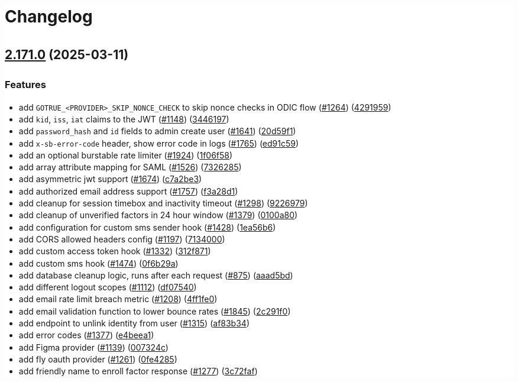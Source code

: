 # Changelog

## [2.171.0](https://github.com/johndpope/auth/compare/v2.170.0...v2.171.0) (2025-03-11)


### Features

* add `GOTRUE_<PROVIDER>_SKIP_NONCE_CHECK` to skip nonce checks in ODIC flow ([#1264](https://github.com/johndpope/auth/issues/1264)) ([4291959](https://github.com/johndpope/auth/commit/4291959c4057332633265745073d26dc0e548898))
* add `kid`, `iss`, `iat` claims to the JWT ([#1148](https://github.com/johndpope/auth/issues/1148)) ([3446197](https://github.com/johndpope/auth/commit/34461975d04ddfa1ba3b6534600b9b6eb55a7832))
* add `password_hash` and `id` fields to admin create user ([#1641](https://github.com/johndpope/auth/issues/1641)) ([20d59f1](https://github.com/johndpope/auth/commit/20d59f10b601577683d05bcd7d2128ff4bc462a0))
* add `x-sb-error-code` header, show error code in logs ([#1765](https://github.com/johndpope/auth/issues/1765)) ([ed91c59](https://github.com/johndpope/auth/commit/ed91c59aa332738bd0ac4b994aeec2cdf193a068))
* add an optional burstable rate limiter ([#1924](https://github.com/johndpope/auth/issues/1924)) ([1f06f58](https://github.com/johndpope/auth/commit/1f06f58e1434b91612c0d96c8c0435d26570f3e2))
* add array attribute mapping for SAML ([#1526](https://github.com/johndpope/auth/issues/1526)) ([7326285](https://github.com/johndpope/auth/commit/7326285c8af5c42e5c0c2d729ab224cf33ac3a1f))
* add asymmetric jwt support ([#1674](https://github.com/johndpope/auth/issues/1674)) ([c7a2be3](https://github.com/johndpope/auth/commit/c7a2be347b301b666e99adc3d3fed78c5e287c82))
* add authorized email address support ([#1757](https://github.com/johndpope/auth/issues/1757)) ([f3a28d1](https://github.com/johndpope/auth/commit/f3a28d182d193cf528cc72a985dfeaf7ecb67056))
* add cleanup for session timebox and inactivity timeout ([#1298](https://github.com/johndpope/auth/issues/1298)) ([9226979](https://github.com/johndpope/auth/commit/92269796c7cb515f4c1e905220c1a1fd8c6764d5))
* add cleanup of unverified factors in 24 hour window ([#1379](https://github.com/johndpope/auth/issues/1379)) ([0100a80](https://github.com/johndpope/auth/commit/0100a80aa2a0e22a4ce0f281079a900cd06c1df0))
* add configuration for custom sms sender hook ([#1428](https://github.com/johndpope/auth/issues/1428)) ([1ea56b6](https://github.com/johndpope/auth/commit/1ea56b62d47edb0766d9e445406ecb43d387d920))
* add CORS allowed headers config ([#1197](https://github.com/johndpope/auth/issues/1197)) ([7134000](https://github.com/johndpope/auth/commit/71340009d9ed9cdc102f57bf7a6e1d96bea8d70c))
* add custom access token hook ([#1332](https://github.com/johndpope/auth/issues/1332)) ([312f871](https://github.com/johndpope/auth/commit/312f871614438245aa11ca8cde34b2500611de52))
* add custom sms hook ([#1474](https://github.com/johndpope/auth/issues/1474)) ([0f6b29a](https://github.com/johndpope/auth/commit/0f6b29a46f1dcbf92aa1f7cb702f42e7640f5f93))
* add database cleanup logic, runs after each request ([#875](https://github.com/johndpope/auth/issues/875)) ([aaad5bd](https://github.com/johndpope/auth/commit/aaad5bd813487062ca5e64de08c55a666b62219d))
* add different logout scopes ([#1112](https://github.com/johndpope/auth/issues/1112)) ([df07540](https://github.com/johndpope/auth/commit/df075408fbbde2179fd449d98841b4329b3798f3))
* add email rate limit breach metric ([#1208](https://github.com/johndpope/auth/issues/1208)) ([4ff1fe0](https://github.com/johndpope/auth/commit/4ff1fe058cfab418c445808004091e89dcf87124))
* add email validation function to lower bounce rates ([#1845](https://github.com/johndpope/auth/issues/1845)) ([2c291f0](https://github.com/johndpope/auth/commit/2c291f0356f3e91063b6b43bf2a21625b0ce0ebd))
* add endpoint to unlink identity from user ([#1315](https://github.com/johndpope/auth/issues/1315)) ([af83b34](https://github.com/johndpope/auth/commit/af83b34850dfe7d983a41a8fb5d02d325ee72985))
* add error codes ([#1377](https://github.com/johndpope/auth/issues/1377)) ([e4beea1](https://github.com/johndpope/auth/commit/e4beea1cdb80544b0581f1882696a698fdf64938))
* add Figma provider ([#1139](https://github.com/johndpope/auth/issues/1139)) ([007324c](https://github.com/johndpope/auth/commit/007324cb9607095eadd09a45fd52a37035959bb0))
* add fly oauth provider ([#1261](https://github.com/johndpope/auth/issues/1261)) ([0fe4285](https://github.com/johndpope/auth/commit/0fe4285873cea1f6815170a2da1589838b66d8af))
* add friendly name to enroll factor response ([#1277](https://github.com/johndpope/auth/issues/1277)) ([3c72faf](https://github.com/johndpope/auth/commit/3c72faf2b6c83d16f5a438d106c07fe40ec5f49e))